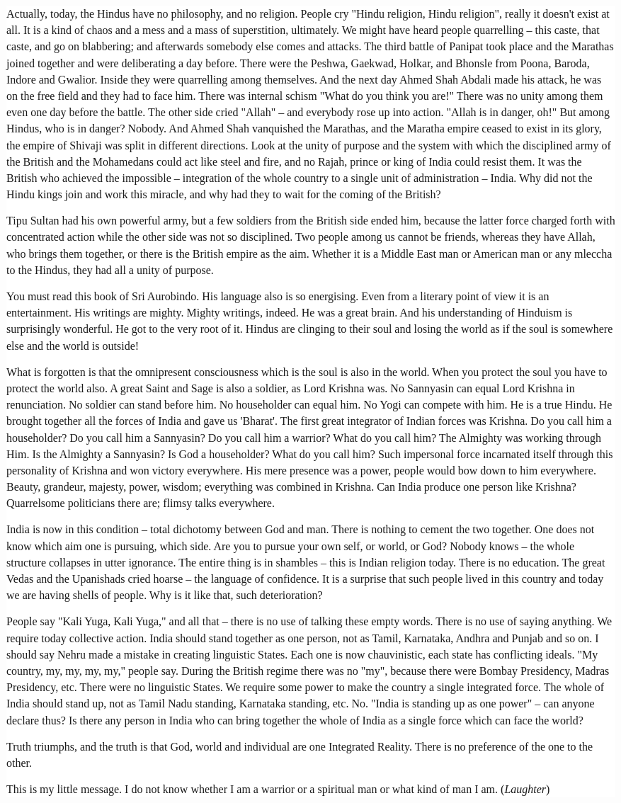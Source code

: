 <p><span style="font-size: 12pt; font-family: book antiqua,palatino;">Actually, today, the Hindus have no philosophy, and no religion. People cry "Hindu religion, Hindu religion", really it doesn't exist at all. It is a kind of chaos and a mess and a mass of superstition, ultimately. We might have heard people quarrelling – this caste, that caste, and go on blabbering; and afterwards somebody else comes and attacks. The third battle of Panipat took place and the Marathas joined together and were deliberating a day before. There were the Peshwa, Gaekwad, Holkar, and Bhonsle from Poona, Baroda, Indore and Gwalior. Inside they were quarrelling among themselves. And the next day Ahmed Shah Abdali made his attack, he was on the free field and they had to face him. There was internal schism "What do you think you are!" There was no unity among them even one day before the battle. The other side cried "Allah" – and everybody rose up into action. "Allah is in danger, oh!" But among Hindus, who is in danger? Nobody. And Ahmed Shah vanquished the Marathas, and the Maratha empire ceased to exist in its glory, the empire of Shivaji was split in different directions. Look at the unity of purpose and the system with which the disciplined army of the British and the Mohamedans could act like steel and fire, and no Rajah, prince or king of India could resist them. It was the British who achieved the impossible – integration of the whole country to a single unit of administration – India. Why did not the Hindu kings join and work this miracle, and why had they to wait for the coming of the British?</span></p>
<p><span style="font-size: 12pt; font-family: book antiqua,palatino;">Tipu Sultan had his own powerful army, but a few soldiers from the British side ended him, because the latter force charged forth with concentrated action while the other side was not so disciplined. Two people among us cannot be friends, whereas they have Allah, who brings them together, or there is the British empire as the aim. Whether it is a Middle East man or American man or any mleccha to the Hindus, they had all a unity of purpose.</span></p>
<p><span style="font-size: 12pt; font-family: book antiqua,palatino;">You must read this book of Sri Aurobindo. His language also is so energising. Even from a literary point of view it is an entertainment. His writings are mighty. Mighty writings, indeed. He was a great brain. And his understanding of Hinduism is surprisingly wonderful. He got to the very root of it. Hindus are clinging to their soul and losing the world as if the soul is somewhere else and the world is outside!</span></p>
<p><span style="font-size: 12pt; font-family: book antiqua,palatino;">What is forgotten is that the omnipresent consciousness which is the soul is also in the world. When you protect the soul you have to protect the world also. A great Saint and Sage is also a soldier, as Lord Krishna was. No Sannyasin can equal Lord Krishna in renunciation. No soldier can stand before him. No householder can equal him. No Yogi can compete with him. He is a true Hindu. He brought together all the forces of India and gave us 'Bharat'. The first great integrator of Indian forces was Krishna. Do you call him a householder? Do you call him a Sannyasin? Do you call him a warrior? What do you call him? The Almighty was working through Him. Is the Almighty a Sannyasin? Is God a householder? What do you call him? Such impersonal force incarnated itself through this personality of Krishna and won victory everywhere. His mere presence was a power, people would bow down to him everywhere. Beauty, grandeur, majesty, power, wisdom; everything was combined in Krishna. Can India produce one person like Krishna? Quarrelsome politicians there are; flimsy talks everywhere.</span></p>
<p><span style="font-size: 12pt; font-family: book antiqua,palatino;">India is now in this condition – total dichotomy between God and man. There is nothing to cement the two together. One does not know which aim one is pursuing, which side. Are you to pursue your own self, or world, or God? Nobody knows – the whole structure collapses in utter ignorance. The entire thing is in shambles – this is Indian religion today. There is no education. The great Vedas and the Upanishads cried hoarse – the language of confidence. It is a surprise that such people lived in this country and today we are having shells of people. Why is it like that, such deterioration?</span></p>
<p><span style="font-size: 12pt; font-family: book antiqua,palatino;">People say "Kali Yuga, Kali Yuga," and all that – there is no use of talking these empty words. There is no use of saying anything. We require today collective action. India should stand together as one person, not as Tamil, Karnataka, Andhra and Punjab and so on. I should say Nehru made a mistake in creating linguistic States. Each one is now chauvinistic, each state has conflicting ideals. "My country, my, my, my, my," people say. During the British regime there was no "my", because there were Bombay Presidency, Madras Presidency, etc. There were no linguistic States. We require some power to make the country a single integrated force. The whole of India should stand up, not as Tamil Nadu standing, Karnataka standing, etc. No. "India is standing up as one power" – can anyone declare thus? Is there any person in India who can bring together the whole of India as a single force which can face the world?</span></p>
<p><span style="font-size: 12pt; font-family: book antiqua,palatino;">Truth triumphs, and the truth is that God, world and individual are one Integrated Reality. There is no preference of the one to the other.</span></p>
<p><span style="font-size: 12pt; font-family: book antiqua,palatino;">This is my little message. I do not know whether I am a warrior or a spiritual man or what kind of man I am. (<em>Laughter</em>)</span></p>
<span itemprop="articleBody"></span></div>